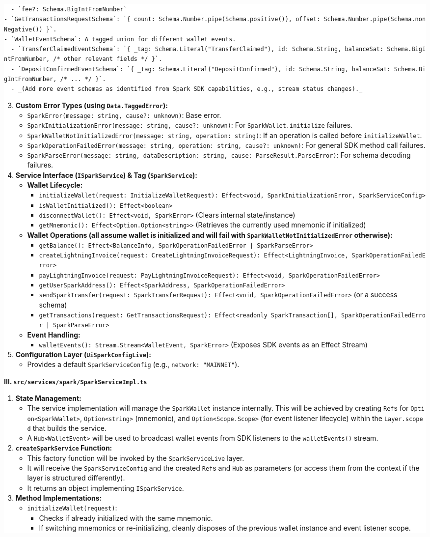       - `fee?: Schema.BigIntFromNumber`
    - `GetTransactionsRequestSchema`: `{ count: Schema.Number.pipe(Schema.positive()), offset: Schema.Number.pipe(Schema.nonNegative()) }`.
    - `WalletEventSchema`: A tagged union for different wallet events.
      - `TransferClaimedEventSchema`: `{ _tag: Schema.Literal("TransferClaimed"), id: Schema.String, balanceSat: Schema.BigIntFromNumber, /* other relevant fields */ }`.
      - `DepositConfirmedEventSchema`: `{ _tag: Schema.Literal("DepositConfirmed"), id: Schema.String, balanceSat: Schema.BigIntFromNumber, /* ... */ }`.
      - _(Add more event schemas as identified from Spark SDK capabilities, e.g., stream status changes)._
3.  **Custom Error Types (using `Data.TaggedError`):**
    - `SparkError(message: string, cause?: unknown)`: Base error.
    - `SparkInitializationError(message: string, cause?: unknown)`: For `SparkWallet.initialize` failures.
    - `SparkWalletNotInitializedError(message: string, operation: string)`: If an operation is called before `initializeWallet`.
    - `SparkOperationFailedError(message: string, operation: string, cause?: unknown)`: For general SDK method call failures.
    - `SparkParseError(message: string, dataDescription: string, cause: ParseResult.ParseError)`: For schema decoding failures.
4.  **Service Interface (`ISparkService`) & Tag (`SparkService`):**
    - **Wallet Lifecycle:**
      - `initializeWallet(request: InitializeWalletRequest): Effect<void, SparkInitializationError, SparkServiceConfig>`
      - `isWalletInitialized(): Effect<boolean>`
      - `disconnectWallet(): Effect<void, SparkError>` (Clears internal state/instance)
      - `getMnemonic(): Effect<Option.Option<string>>` (Retrieves the currently used mnemonic if initialized)
    - **Wallet Operations (all assume wallet is initialized and will fail with `SparkWalletNotInitializedError` otherwise):**
      - `getBalance(): Effect<BalanceInfo, SparkOperationFailedError | SparkParseError>`
      - `createLightningInvoice(request: CreateLightningInvoiceRequest): Effect<LightningInvoice, SparkOperationFailedError>`
      - `payLightningInvoice(request: PayLightningInvoiceRequest): Effect<void, SparkOperationFailedError>`
      - `getUserSparkAddress(): Effect<SparkAddress, SparkOperationFailedError>`
      - `sendSparkTransfer(request: SparkTransferRequest): Effect<void, SparkOperationFailedError>` (or a success schema)
      - `getTransactions(request: GetTransactionsRequest): Effect<readonly SparkTransaction[], SparkOperationFailedError | SparkParseError>`
    - **Event Handling:**
      - `walletEvents(): Stream.Stream<WalletEvent, SparkError>` (Exposes SDK events as an Effect Stream)
5.  **Configuration Layer (`UiSparkConfigLive`):**
    - Provides a default `SparkServiceConfig` (e.g., `network: "MAINNET"`).

**III. `src/services/spark/SparkServiceImpl.ts`**

1.  **State Management:**
    - The service implementation will manage the `SparkWallet` instance internally. This will be achieved by creating `Ref`s for `Option<SparkWallet>`, `Option<string>` (mnemonic), and `Option<Scope.Scope>` (for event listener lifecycle) within the `Layer.scoped` that builds the service.
    - A `Hub<WalletEvent>` will be used to broadcast wallet events from SDK listeners to the `walletEvents()` stream.
2.  **`createSparkService` Function:**
    - This factory function will be invoked by the `SparkServiceLive` layer.
    - It will receive the `SparkServiceConfig` and the created `Ref`s and `Hub` as parameters (or access them from the context if the layer is structured differently).
    - It returns an object implementing `ISparkService`.
3.  **Method Implementations:**
    - `initializeWallet(request)`:
      - Checks if already initialized with the same mnemonic.
      - If switching mnemonics or re-initializing, cleanly disposes of the previous wallet instance and event listener scope.